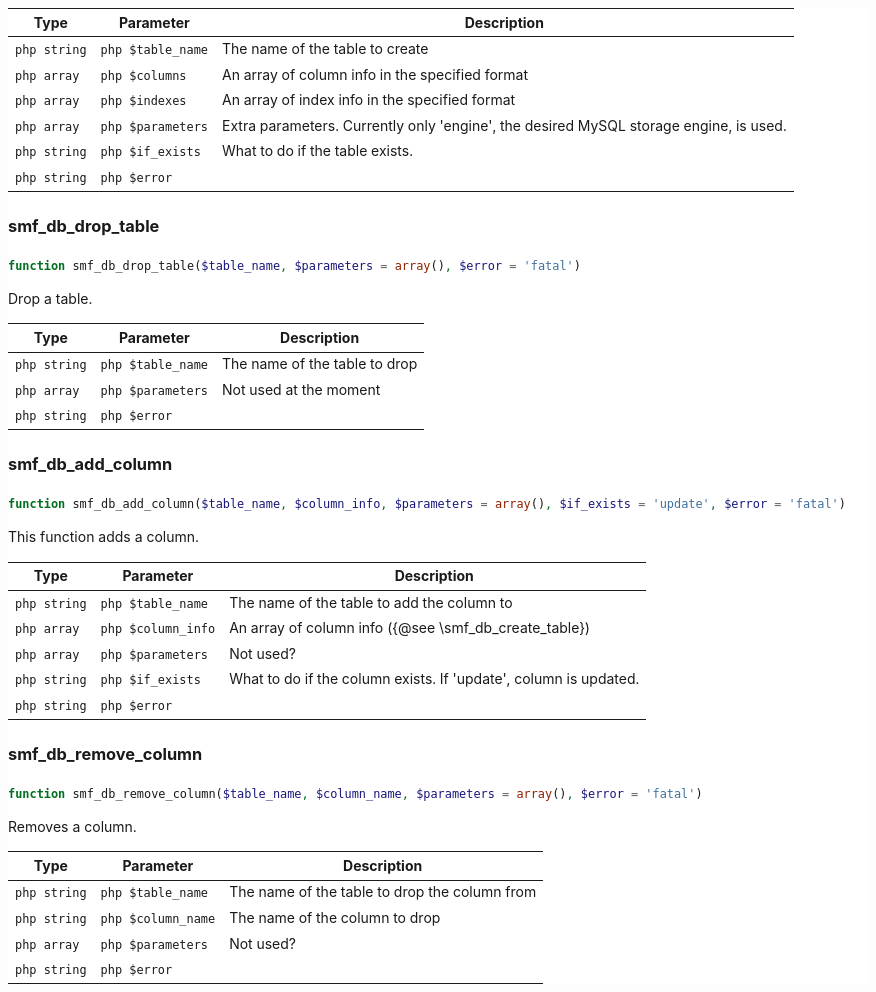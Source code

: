 Type|Parameter|Description
---|---|---
`php string`|`php $table_name`|The name of the table to create
`php array`|`php $columns`|An array of column info in the specified format
`php array`|`php $indexes`|An array of index info in the specified format
`php array`|`php $parameters`|Extra parameters. Currently only 'engine', the desired MySQL storage engine, is used.
`php string`|`php $if_exists`|What to do if the table exists.
`php string`|`php $error`|

### smf_db_drop_table

```php
function smf_db_drop_table($table_name, $parameters = array(), $error = 'fatal')
```
Drop a table.



Type|Parameter|Description
---|---|---
`php string`|`php $table_name`|The name of the table to drop
`php array`|`php $parameters`|Not used at the moment
`php string`|`php $error`|

### smf_db_add_column

```php
function smf_db_add_column($table_name, $column_info, $parameters = array(), $if_exists = 'update', $error = 'fatal')
```
This function adds a column.



Type|Parameter|Description
---|---|---
`php string`|`php $table_name`|The name of the table to add the column to
`php array`|`php $column_info`|An array of column info ({@see \smf_db_create_table})
`php array`|`php $parameters`|Not used?
`php string`|`php $if_exists`|What to do if the column exists. If 'update', column is updated.
`php string`|`php $error`|

### smf_db_remove_column

```php
function smf_db_remove_column($table_name, $column_name, $parameters = array(), $error = 'fatal')
```
Removes a column.



Type|Parameter|Description
---|---|---
`php string`|`php $table_name`|The name of the table to drop the column from
`php string`|`php $column_name`|The name of the column to drop
`php array`|`php $parameters`|Not used?
`php string`|`php $error`|
